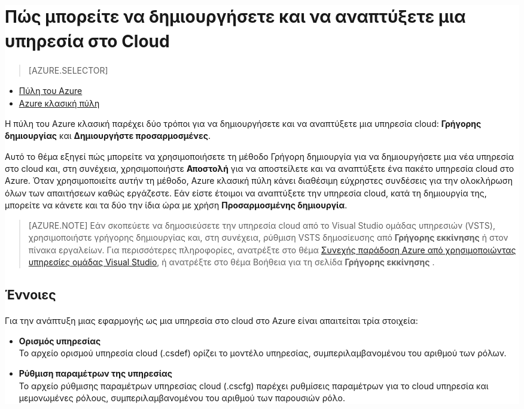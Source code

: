 <properties
    pageTitle="Πώς μπορείτε να δημιουργήσετε και να αναπτύξετε μια υπηρεσία cloud | Microsoft Azure"
    description="Μάθετε πώς μπορείτε να δημιουργήσετε και να αναπτύξετε μια υπηρεσία στο cloud χρησιμοποιώντας τη μέθοδο γρήγορης δημιουργίας στο Azure."
    services="cloud-services"
    documentationCenter=""
    authors="Thraka"
    manager="timlt"
    editor=""/>

<tags
    ms.service="cloud-services"
    ms.workload="tbd"
    ms.tgt_pltfrm="na"
    ms.devlang="na"
    ms.topic="article"
    ms.date="09/06/2016"
    ms.author="adegeo"/>




# <a name="how-to-create-and-deploy-a-cloud-service"></a>Πώς μπορείτε να δημιουργήσετε και να αναπτύξετε μια υπηρεσία στο Cloud

> [AZURE.SELECTOR]
- [Πύλη του Azure](cloud-services-how-to-create-deploy-portal.md)
- [Azure κλασική πύλη](cloud-services-how-to-create-deploy.md)

Η πύλη του Azure κλασική παρέχει δύο τρόποι για να δημιουργήσετε και να αναπτύξετε μια υπηρεσία cloud: **Γρήγορης δημιουργίας** και **Δημιουργήστε προσαρμοσμένες**.

Αυτό το θέμα εξηγεί πώς μπορείτε να χρησιμοποιήσετε τη μέθοδο Γρήγορη δημιουργία για να δημιουργήσετε μια νέα υπηρεσία στο cloud και, στη συνέχεια, χρησιμοποιήστε **Αποστολή** για να αποστείλετε και να αναπτύξετε ένα πακέτο υπηρεσία cloud στο Azure. Όταν χρησιμοποιείτε αυτήν τη μέθοδο, Azure κλασική πύλη κάνει διαθέσιμη εύχρηστες συνδέσεις για την ολοκλήρωση όλων των απαιτήσεων καθώς εργάζεστε. Εάν είστε έτοιμοι να αναπτύξετε την υπηρεσία cloud, κατά τη δημιουργία της, μπορείτε να κάνετε και τα δύο την ίδια ώρα με χρήση **Προσαρμοσμένης δημιουργία**.

> [AZURE.NOTE] Εάν σκοπεύετε να δημοσιεύσετε την υπηρεσία cloud από το Visual Studio ομάδας υπηρεσιών (VSTS), χρησιμοποιήστε γρήγορης δημιουργίας και, στη συνέχεια, ρύθμιση VSTS δημοσίευσης από **Γρήγορης εκκίνησης** ή στον πίνακα εργαλείων. Για περισσότερες πληροφορίες, ανατρέξτε στο θέμα [Συνεχής παράδοση Azure από χρησιμοποιώντας υπηρεσίες ομάδας Visual Studio][TFSTutorialForCloudService], ή ανατρέξτε στο θέμα Βοήθεια για τη σελίδα **Γρήγορης εκκίνησης** .

## <a name="concepts"></a>Έννοιες
Για την ανάπτυξη μιας εφαρμογής ως μια υπηρεσία στο cloud στο Azure είναι απαιτείται τρία στοιχεία:

- **Ορισμός υπηρεσίας**  
  Το αρχείο ορισμού υπηρεσία cloud (.csdef) ορίζει το μοντέλο υπηρεσίας, συμπεριλαμβανομένου του αριθμού των ρόλων.

- **Ρύθμιση παραμέτρων της υπηρεσίας**  
  Το αρχείο ρύθμισης παραμέτρων υπηρεσίας cloud (.cscfg) παρέχει ρυθμίσεις παραμέτρων για το cloud υπηρεσία και μεμονωμένες ρόλους, συμπεριλαμβανομένου του αριθμού των παρουσιών ρόλο.


[TFSTutorialForCloudService]: cloud-services-continuous-delivery-use-vso.md